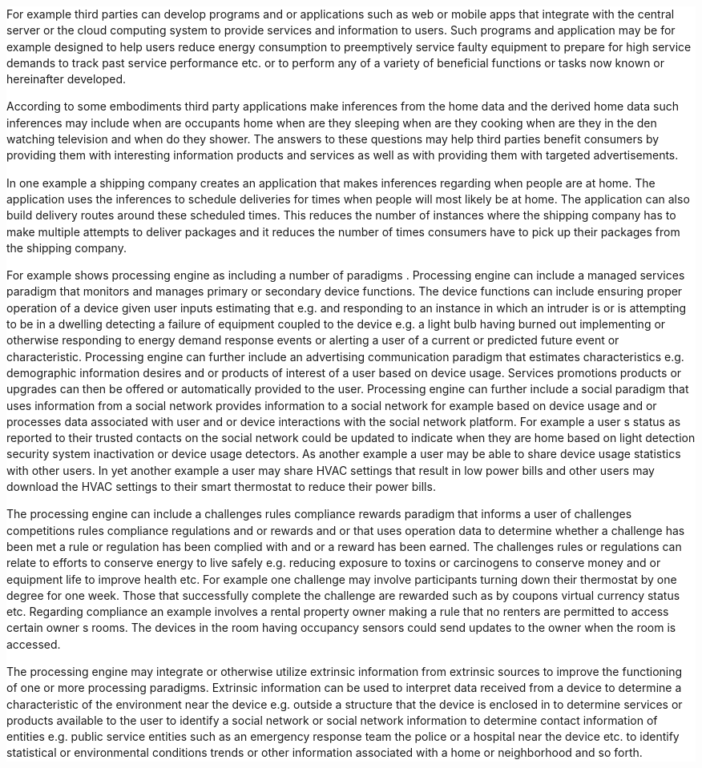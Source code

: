 For example third parties can develop programs and or applications such as web or mobile apps that integrate with the central server or the cloud computing system to provide services and information to users. Such programs and application may be for example designed to help users reduce energy consumption to preemptively service faulty equipment to prepare for high service demands to track past service performance etc. or to perform any of a variety of beneficial functions or tasks now known or hereinafter developed.

According to some embodiments third party applications make inferences from the home data and the derived home data such inferences may include when are occupants home when are they sleeping when are they cooking when are they in the den watching television and when do they shower. The answers to these questions may help third parties benefit consumers by providing them with interesting information products and services as well as with providing them with targeted advertisements.

In one example a shipping company creates an application that makes inferences regarding when people are at home. The application uses the inferences to schedule deliveries for times when people will most likely be at home. The application can also build delivery routes around these scheduled times. This reduces the number of instances where the shipping company has to make multiple attempts to deliver packages and it reduces the number of times consumers have to pick up their packages from the shipping company.

For example shows processing engine as including a number of paradigms . Processing engine can include a managed services paradigm that monitors and manages primary or secondary device functions. The device functions can include ensuring proper operation of a device given user inputs estimating that e.g. and responding to an instance in which an intruder is or is attempting to be in a dwelling detecting a failure of equipment coupled to the device e.g. a light bulb having burned out implementing or otherwise responding to energy demand response events or alerting a user of a current or predicted future event or characteristic. Processing engine can further include an advertising communication paradigm that estimates characteristics e.g. demographic information desires and or products of interest of a user based on device usage. Services promotions products or upgrades can then be offered or automatically provided to the user. Processing engine can further include a social paradigm that uses information from a social network provides information to a social network for example based on device usage and or processes data associated with user and or device interactions with the social network platform. For example a user s status as reported to their trusted contacts on the social network could be updated to indicate when they are home based on light detection security system inactivation or device usage detectors. As another example a user may be able to share device usage statistics with other users. In yet another example a user may share HVAC settings that result in low power bills and other users may download the HVAC settings to their smart thermostat to reduce their power bills.

The processing engine can include a challenges rules compliance rewards paradigm that informs a user of challenges competitions rules compliance regulations and or rewards and or that uses operation data to determine whether a challenge has been met a rule or regulation has been complied with and or a reward has been earned. The challenges rules or regulations can relate to efforts to conserve energy to live safely e.g. reducing exposure to toxins or carcinogens to conserve money and or equipment life to improve health etc. For example one challenge may involve participants turning down their thermostat by one degree for one week. Those that successfully complete the challenge are rewarded such as by coupons virtual currency status etc. Regarding compliance an example involves a rental property owner making a rule that no renters are permitted to access certain owner s rooms. The devices in the room having occupancy sensors could send updates to the owner when the room is accessed.

The processing engine may integrate or otherwise utilize extrinsic information from extrinsic sources to improve the functioning of one or more processing paradigms. Extrinsic information can be used to interpret data received from a device to determine a characteristic of the environment near the device e.g. outside a structure that the device is enclosed in to determine services or products available to the user to identify a social network or social network information to determine contact information of entities e.g. public service entities such as an emergency response team the police or a hospital near the device etc. to identify statistical or environmental conditions trends or other information associated with a home or neighborhood and so forth.
